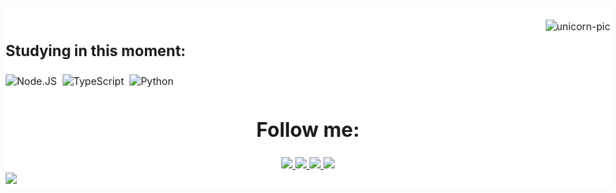 <div style="display: inline_block"><br>
  <img align="right" alt="unicorn-pic" height="120" src="https://cdn-icons-png.flaticon.com/512/1049/1049991.png">
</div>
<div><h2>Studying in this moment: </h2>

![Node.JS](https://img.shields.io/badge/-Node.JS-3c873a?style=for-the-badge&logo=node.js&logoColor=white&labelColor=3c873a)&nbsp;
![TypeScript](https://img.shields.io/badge/-TypeScript-007acc?style=for-the-badge&logo=typescript&logoColor=white&labelColor=007acc)&nbsp;
![Python](https://img.shields.io/badge/-python-646464?style=for-the-badge&logo=python&logoColor=white&labelColor=646464)&nbsp;
</div>

<div align="center"><h1>Follow me: </h1>  
<a href="https://www.instagram.com/luawyn" target="_blank"><img src="https://img.shields.io/badge/-Instagram-833ab4?style=for-the-badge&logo=instagram&logoColor=white"</a>
<a href="https://www.linkedin.com/luawyn" target="_blank"><img src="https://img.shields.io/badge/-Linkedin-0e76a8?style=for-the-badge&logo=linkedin&logoColor=white"</a>
<a href="https://www.reddit.com/user/Luawyn_" target="_blank"><img src="https://img.shields.io/badge/-Reddit-FF4500?style=for-the-badge&logo=reddit&logoColor=white"</a>
<a href="mailto:luanaftrevizani@gmail.com" target="_blank"><img src="https://img.shields.io/badge/-gmail-E60023?style=for-the-badge&logo=gmail&logoColor=white"</a>
</div>

<img width=100% src="https://capsule-render.vercel.app/api?type=waving&color=100:FFD291,0:FF9FDB&height=120&section=footer"/>

